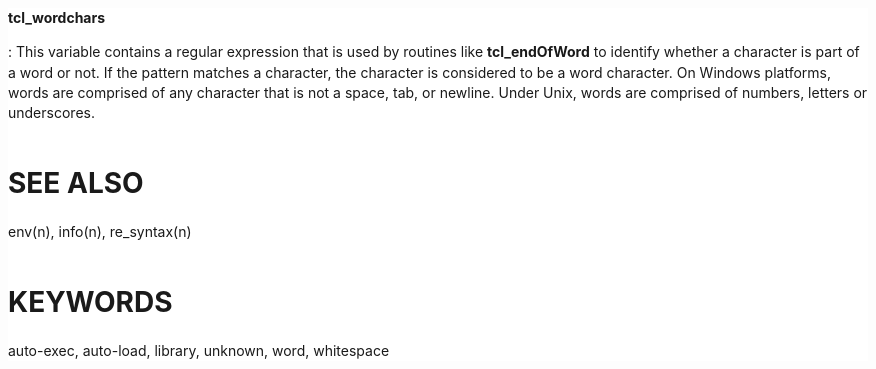**tcl_wordchars**

:   This variable contains a regular expression that is used by routines
    like **tcl_endOfWord** to identify whether a character is part of a
    word or not. If the pattern matches a character, the character is
    considered to be a word character. On Windows platforms, words are
    comprised of any character that is not a space, tab, or newline.
    Under Unix, words are comprised of numbers, letters or underscores.

# SEE ALSO

env(n), info(n), re_syntax(n)

# KEYWORDS

auto-exec, auto-load, library, unknown, word, whitespace



